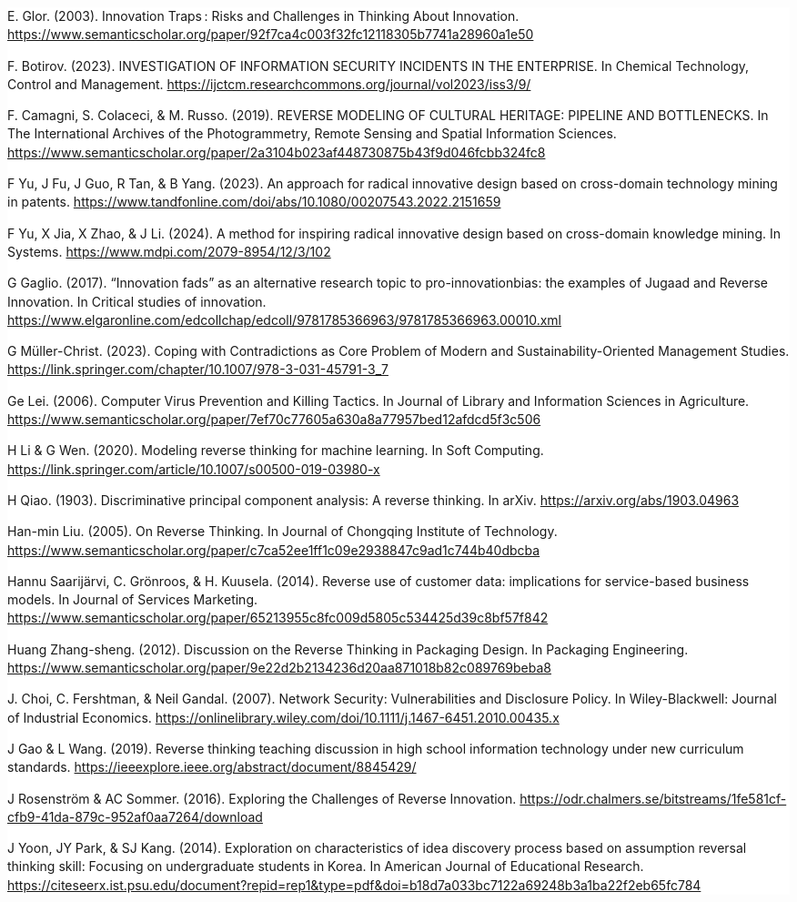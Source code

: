 E. Glor. (2003). Innovation Traps : Risks and Challenges in Thinking About Innovation. https://www.semanticscholar.org/paper/92f7ca4c003f32fc12118305b7741a28960a1e50

F. Botirov. (2023). INVESTIGATION OF INFORMATION SECURITY INCIDENTS IN THE ENTERPRISE. In Chemical Technology, Control and Management. https://ijctcm.researchcommons.org/journal/vol2023/iss3/9/

F. Camagni, S. Colaceci, & M. Russo. (2019). REVERSE MODELING OF CULTURAL HERITAGE: PIPELINE AND BOTTLENECKS. In The International Archives of the Photogrammetry, Remote Sensing and Spatial Information Sciences. https://www.semanticscholar.org/paper/2a3104b023af448730875b43f9d046fcbb324fc8

F Yu, J Fu, J Guo, R Tan, & B Yang. (2023). An approach for radical innovative design based on cross-domain technology mining in patents. https://www.tandfonline.com/doi/abs/10.1080/00207543.2022.2151659

F Yu, X Jia, X Zhao, & J Li. (2024). A method for inspiring radical innovative design based on cross-domain knowledge mining. In Systems. https://www.mdpi.com/2079-8954/12/3/102

G Gaglio. (2017). “Innovation fads” as an alternative research topic to pro-innovationbias: the examples of Jugaad and Reverse Innovation. In Critical studies of innovation. https://www.elgaronline.com/edcollchap/edcoll/9781785366963/9781785366963.00010.xml

G Müller-Christ. (2023). Coping with Contradictions as Core Problem of Modern and Sustainability-Oriented Management Studies. https://link.springer.com/chapter/10.1007/978-3-031-45791-3_7

Ge Lei. (2006). Computer Virus Prevention and Killing Tactics. In Journal of Library and Information Sciences in Agriculture. https://www.semanticscholar.org/paper/7ef70c77605a630a8a77957bed12afdcd5f3c506

H Li & G Wen. (2020). Modeling reverse thinking for machine learning. In Soft Computing. https://link.springer.com/article/10.1007/s00500-019-03980-x

H Qiao. (1903). Discriminative principal component analysis: A reverse thinking. In arXiv. https://arxiv.org/abs/1903.04963

Han-min Liu. (2005). On Reverse Thinking. In Journal of Chongqing Institute of Technology. https://www.semanticscholar.org/paper/c7ca52ee1ff1c09e2938847c9ad1c744b40dbcba

Hannu Saarijärvi, C. Grönroos, & H. Kuusela. (2014). Reverse use of customer data: implications for service-based business models. In Journal of Services Marketing. https://www.semanticscholar.org/paper/65213955c8fc009d5805c534425d39c8bf57f842

Huang Zhang-sheng. (2012). Discussion on the Reverse Thinking in Packaging Design. In Packaging Engineering. https://www.semanticscholar.org/paper/9e22d2b2134236d20aa871018b82c089769beba8

J. Choi, C. Fershtman, & Neil Gandal. (2007). Network Security: Vulnerabilities and Disclosure Policy. In Wiley-Blackwell: Journal of Industrial Economics. https://onlinelibrary.wiley.com/doi/10.1111/j.1467-6451.2010.00435.x

J Gao & L Wang. (2019). Reverse thinking teaching discussion in high school information technology under new curriculum standards. https://ieeexplore.ieee.org/abstract/document/8845429/

J Rosenström & AC Sommer. (2016). Exploring the Challenges of Reverse Innovation. https://odr.chalmers.se/bitstreams/1fe581cf-cfb9-41da-879c-952af0aa7264/download

J Yoon, JY Park, & SJ Kang. (2014). Exploration on characteristics of idea discovery process based on assumption reversal thinking skill: Focusing on undergraduate students in Korea. In American Journal of Educational Research. https://citeseerx.ist.psu.edu/document?repid=rep1&type=pdf&doi=b18d7a033bc7122a69248b3a1ba22f2eb65fc784
